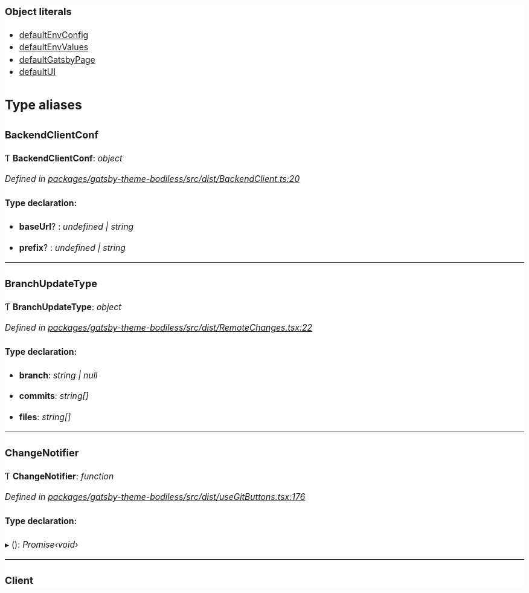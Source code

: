 ### Object literals

* [defaultEnvConfig](globals.md#const-defaultenvconfig)
* [defaultEnvValues](globals.md#const-defaultenvvalues)
* [defaultGatsbyPage](globals.md#const-defaultgatsbypage)
* [defaultUI](globals.md#const-defaultui)

## Type aliases

###  BackendClientConf

Ƭ **BackendClientConf**: *object*

*Defined in [packages/gatsby-theme-bodiless/src/dist/BackendClient.ts:20](https://github.com/SW999/Bodiless-JS/blob/bea046a1/packages/gatsby-theme-bodiless/src/dist/BackendClient.ts#L20)*

#### Type declaration:

* **baseUrl**? : *undefined | string*

* **prefix**? : *undefined | string*

___

###  BranchUpdateType

Ƭ **BranchUpdateType**: *object*

*Defined in [packages/gatsby-theme-bodiless/src/dist/RemoteChanges.tsx:22](https://github.com/SW999/Bodiless-JS/blob/bea046a1/packages/gatsby-theme-bodiless/src/dist/RemoteChanges.tsx#L22)*

#### Type declaration:

* **branch**: *string | null*

* **commits**: *string[]*

* **files**: *string[]*

___

###  ChangeNotifier

Ƭ **ChangeNotifier**: *function*

*Defined in [packages/gatsby-theme-bodiless/src/dist/useGitButtons.tsx:176](https://github.com/SW999/Bodiless-JS/blob/bea046a1/packages/gatsby-theme-bodiless/src/dist/useGitButtons.tsx#L176)*

#### Type declaration:

▸ (): *Promise‹void›*

___

###  Client
